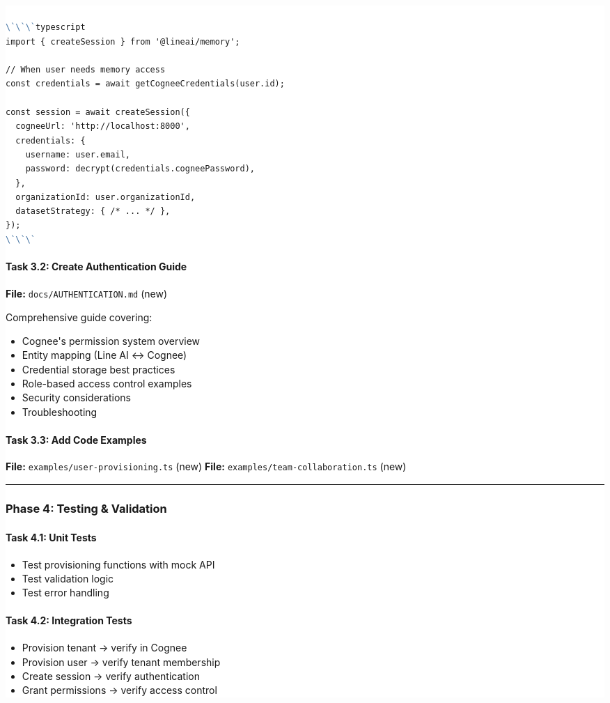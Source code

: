 ```markdown

\`\`\`typescript
import { createSession } from '@lineai/memory';

// When user needs memory access
const credentials = await getCogneeCredentials(user.id);

const session = await createSession({
  cogneeUrl: 'http://localhost:8000',
  credentials: {
    username: user.email,
    password: decrypt(credentials.cogneePassword),
  },
  organizationId: user.organizationId,
  datasetStrategy: { /* ... */ },
});
\`\`\`
```

#### Task 3.2: Create Authentication Guide

**File:** `docs/AUTHENTICATION.md` (new)

Comprehensive guide covering:
- Cognee's permission system overview
- Entity mapping (Line AI ↔ Cognee)
- Credential storage best practices
- Role-based access control examples
- Security considerations
- Troubleshooting

#### Task 3.3: Add Code Examples

**File:** `examples/user-provisioning.ts` (new)
**File:** `examples/team-collaboration.ts` (new)

---

### Phase 4: Testing & Validation

#### Task 4.1: Unit Tests

- Test provisioning functions with mock API
- Test validation logic
- Test error handling

#### Task 4.2: Integration Tests

- Provision tenant → verify in Cognee
- Provision user → verify tenant membership
- Create session → verify authentication
- Grant permissions → verify access control
